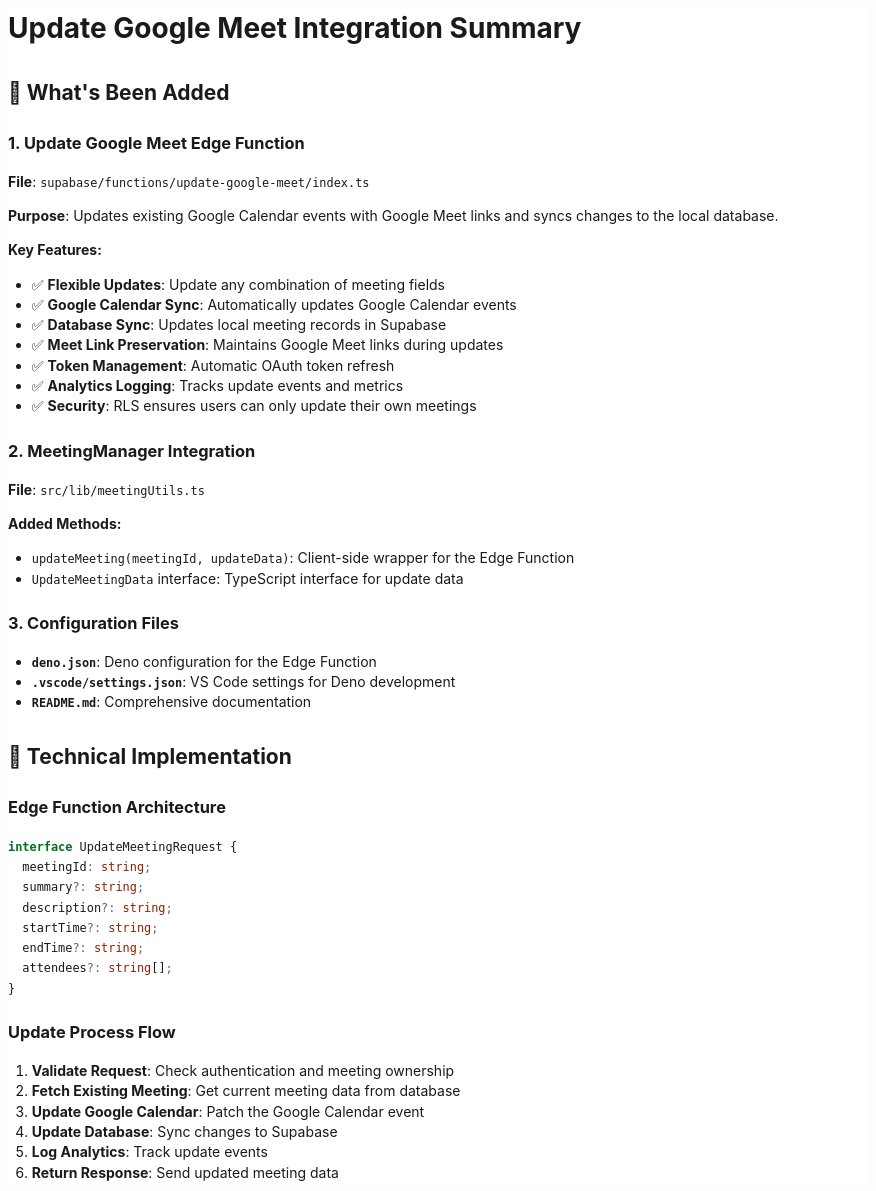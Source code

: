 # Update Google Meet Integration Summary

## 🎯 What's Been Added

### 1. Update Google Meet Edge Function
**File**: `supabase/functions/update-google-meet/index.ts`

**Purpose**: Updates existing Google Calendar events with Google Meet links and syncs changes to the local database.

**Key Features:**
- ✅ **Flexible Updates**: Update any combination of meeting fields
- ✅ **Google Calendar Sync**: Automatically updates Google Calendar events
- ✅ **Database Sync**: Updates local meeting records in Supabase
- ✅ **Meet Link Preservation**: Maintains Google Meet links during updates
- ✅ **Token Management**: Automatic OAuth token refresh
- ✅ **Analytics Logging**: Tracks update events and metrics
- ✅ **Security**: RLS ensures users can only update their own meetings

### 2. MeetingManager Integration
**File**: `src/lib/meetingUtils.ts`

**Added Methods:**
- `updateMeeting(meetingId, updateData)`: Client-side wrapper for the Edge Function
- `UpdateMeetingData` interface: TypeScript interface for update data

### 3. Configuration Files
- **`deno.json`**: Deno configuration for the Edge Function
- **`.vscode/settings.json`**: VS Code settings for Deno development
- **`README.md`**: Comprehensive documentation

## 🔧 Technical Implementation

### Edge Function Architecture
```typescript
interface UpdateMeetingRequest {
  meetingId: string;
  summary?: string;
  description?: string;
  startTime?: string;
  endTime?: string;
  attendees?: string[];
}
```

### Update Process Flow
1. **Validate Request**: Check authentication and meeting ownership
2. **Fetch Existing Meeting**: Get current meeting data from database
3. **Update Google Calendar**: Patch the Google Calendar event
4. **Update Database**: Sync changes to Supabase
5. **Log Analytics**: Track update events
6. **Return Response**: Send updated meeting data
